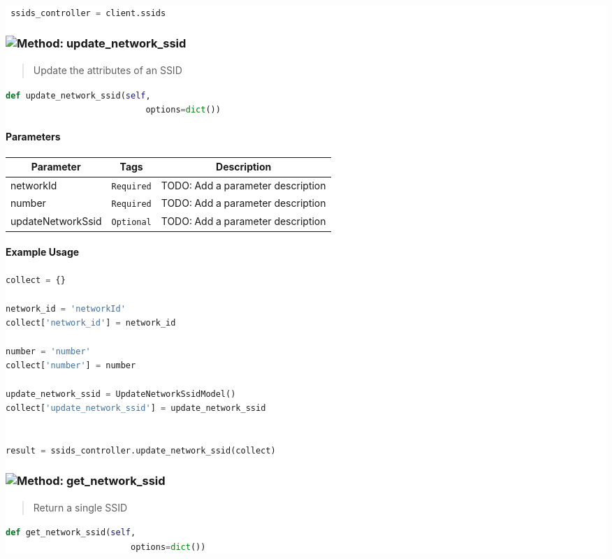 ```python
 ssids_controller = client.ssids
```

### <a name="update_network_ssid"></a>![Method: ](https://apidocs.io/img/method.png ".SsidsController.update_network_ssid") update_network_ssid

> Update the attributes of an SSID

```python
def update_network_ssid(self,
                            options=dict())
```

#### Parameters

| Parameter | Tags | Description |
|-----------|------|-------------|
| networkId |  ``` Required ```  | TODO: Add a parameter description |
| number |  ``` Required ```  | TODO: Add a parameter description |
| updateNetworkSsid |  ``` Optional ```  | TODO: Add a parameter description |



#### Example Usage

```python
collect = {}

network_id = 'networkId'
collect['network_id'] = network_id

number = 'number'
collect['number'] = number

update_network_ssid = UpdateNetworkSsidModel()
collect['update_network_ssid'] = update_network_ssid


result = ssids_controller.update_network_ssid(collect)

```


### <a name="get_network_ssid"></a>![Method: ](https://apidocs.io/img/method.png ".SsidsController.get_network_ssid") get_network_ssid

> Return a single SSID

```python
def get_network_ssid(self,
                         options=dict())
```
